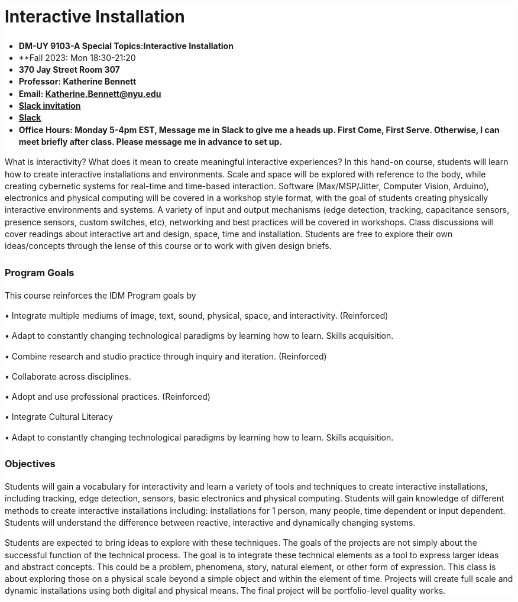 # Interactive Installation 

* **DM-UY 9103-A Special Topics:Interactive Installation**
* **Fall 2023: Mon 18:30-21:20
* **370 Jay Street Room 307**
* **Professor: Katherine Bennett**
* **Email: Katherine.Bennett@nyu.edu**
* **[Slack invitation](https://join.slack.com/t/slack-p0n5021/shared_invite/zt-22jzhbvxu-3U3qh1A6KZpogaChpjn7rQ)**
* **[Slack](http://interactivein-2rp5602.slack.com)**
* **Office Hours: Monday 5-4pm EST, Message me in Slack to give me a heads up. First Come, First Serve. Otherwise, I can meet briefly after class. Please message me in advance to set up.**

What is interactivity? What does it mean to create meaningful interactive experiences? In this hand-on course, students will learn how to create interactive installations and environments. Scale and space will be explored with reference to the body, while creating cybernetic systems for real-time and time-based interaction. Software (Max/MSP/Jitter, Computer Vision, Arduino), electronics and physical computing will be covered in a workshop style format, with the goal of students creating physically interactive environments and systems. A variety of input and output mechanisms (edge detection, tracking, capacitance sensors, presence sensors, custom switches, etc), networking and best practices will be covered in workshops. Class discussions will cover readings about interactive art and design, space, time and installation. Students are free to explore their own ideas/concepts through the lense of this course or to work with given design briefs. 

### Program Goals

This course reinforces the IDM Program goals by

• Integrate multiple mediums of image, text, sound, physical, space, and interactivity. (Reinforced)

• Adapt to constantly changing technological paradigms by learning how to learn. Skills acquisition. 

• Combine research and studio practice through inquiry and iteration. (Reinforced)

• Collaborate across disciplines.

• Adopt and use professional practices. (Reinforced)

• Integrate Cultural Literacy

• Adapt to constantly changing technological paradigms by learning how to learn. Skills acquisition.

### Objectives

Students will gain a vocabulary for interactivity and learn a variety of tools and techniques to create interactive installations, including tracking, edge detection, sensors, basic electronics and physical computing. Students will gain knowledge of different methods to create interactive installations including: installations for 1 person, many people, time dependent or input dependent. Students will understand the difference between reactive, interactive and dynamically changing systems. 

Students are expected to bring ideas to explore with these techniques. The goals of the projects are not simply about the successful function of the technical process. The goal is to integrate these technical elements as a tool to express larger ideas and abstract concepts. This could be a problem, phenomena, story, natural element, or other form of expression. This class is about exploring those on a physical scale beyond a simple object and within the element of time. Projects will create full scale and dynamic installations using both digital and physical means. The final project will be portfolio-level quality works.
